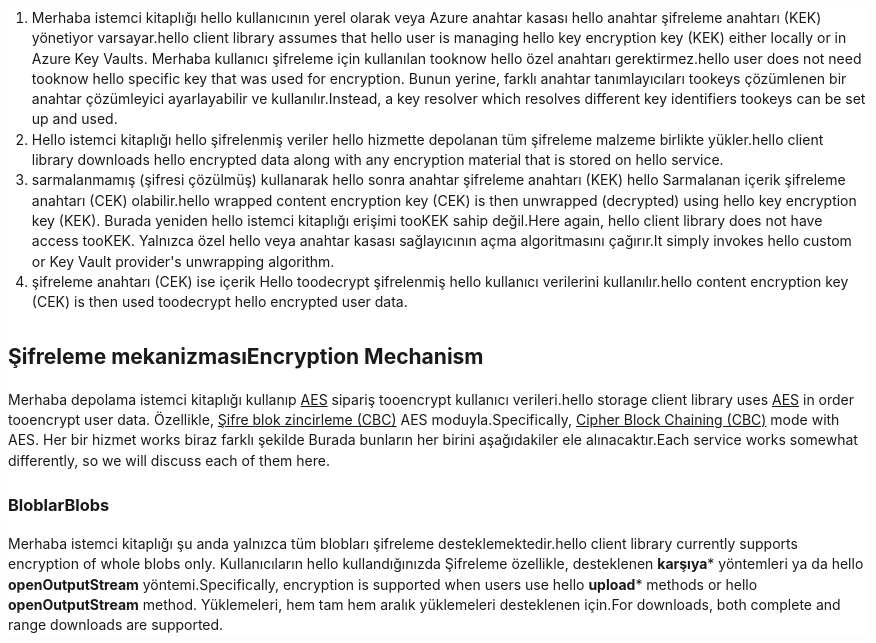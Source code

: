 1. <span data-ttu-id="eb1a1-122">Merhaba istemci kitaplığı hello kullanıcının yerel olarak veya Azure anahtar kasası hello anahtar şifreleme anahtarı (KEK) yönetiyor varsayar.</span><span class="sxs-lookup"><span data-stu-id="eb1a1-122">hello client library assumes that hello user is managing hello key encryption key (KEK) either locally or in Azure Key Vaults.</span></span> <span data-ttu-id="eb1a1-123">Merhaba kullanıcı şifreleme için kullanılan tooknow hello özel anahtarı gerektirmez.</span><span class="sxs-lookup"><span data-stu-id="eb1a1-123">hello user does not need tooknow hello specific key that was used for encryption.</span></span> <span data-ttu-id="eb1a1-124">Bunun yerine, farklı anahtar tanımlayıcıları tookeys çözümlenen bir anahtar çözümleyici ayarlayabilir ve kullanılır.</span><span class="sxs-lookup"><span data-stu-id="eb1a1-124">Instead, a key resolver which resolves different key identifiers tookeys can be set up and used.</span></span>  
2. <span data-ttu-id="eb1a1-125">Hello istemci kitaplığı hello şifrelenmiş veriler hello hizmette depolanan tüm şifreleme malzeme birlikte yükler.</span><span class="sxs-lookup"><span data-stu-id="eb1a1-125">hello client library downloads hello encrypted data along with any encryption material that is stored on hello service.</span></span>  
3. <span data-ttu-id="eb1a1-126">sarmalanmamış (şifresi çözülmüş) kullanarak hello sonra anahtar şifreleme anahtarı (KEK) hello Sarmalanan içerik şifreleme anahtarı (CEK) olabilir.</span><span class="sxs-lookup"><span data-stu-id="eb1a1-126">hello wrapped content encryption key (CEK) is then unwrapped (decrypted) using hello key encryption key (KEK).</span></span> <span data-ttu-id="eb1a1-127">Burada yeniden hello istemci kitaplığı erişimi tooKEK sahip değil.</span><span class="sxs-lookup"><span data-stu-id="eb1a1-127">Here again, hello client library does not have access tooKEK.</span></span> <span data-ttu-id="eb1a1-128">Yalnızca özel hello veya anahtar kasası sağlayıcının açma algoritmasını çağırır.</span><span class="sxs-lookup"><span data-stu-id="eb1a1-128">It simply invokes hello custom or Key Vault provider's unwrapping algorithm.</span></span>  
4. <span data-ttu-id="eb1a1-129">şifreleme anahtarı (CEK) ise içerik Hello toodecrypt şifrelenmiş hello kullanıcı verilerini kullanılır.</span><span class="sxs-lookup"><span data-stu-id="eb1a1-129">hello content encryption key (CEK) is then used toodecrypt hello encrypted user data.</span></span>

## <a name="encryption-mechanism"></a><span data-ttu-id="eb1a1-130">Şifreleme mekanizması</span><span class="sxs-lookup"><span data-stu-id="eb1a1-130">Encryption Mechanism</span></span>
<span data-ttu-id="eb1a1-131">Merhaba depolama istemci kitaplığı kullanıp [AES](http://en.wikipedia.org/wiki/Advanced_Encryption_Standard) sipariş tooencrypt kullanıcı verileri.</span><span class="sxs-lookup"><span data-stu-id="eb1a1-131">hello storage client library uses [AES](http://en.wikipedia.org/wiki/Advanced_Encryption_Standard) in order tooencrypt user data.</span></span> <span data-ttu-id="eb1a1-132">Özellikle, [Şifre blok zincirleme (CBC)](http://en.wikipedia.org/wiki/Block_cipher_mode_of_operation#Cipher-block_chaining_.28CBC.29) AES moduyla.</span><span class="sxs-lookup"><span data-stu-id="eb1a1-132">Specifically, [Cipher Block Chaining (CBC)](http://en.wikipedia.org/wiki/Block_cipher_mode_of_operation#Cipher-block_chaining_.28CBC.29) mode with AES.</span></span> <span data-ttu-id="eb1a1-133">Her bir hizmet works biraz farklı şekilde Burada bunların her birini aşağıdakiler ele alınacaktır.</span><span class="sxs-lookup"><span data-stu-id="eb1a1-133">Each service works somewhat differently, so we will discuss each of them here.</span></span>

### <a name="blobs"></a><span data-ttu-id="eb1a1-134">Bloblar</span><span class="sxs-lookup"><span data-stu-id="eb1a1-134">Blobs</span></span>
<span data-ttu-id="eb1a1-135">Merhaba istemci kitaplığı şu anda yalnızca tüm blobları şifreleme desteklemektedir.</span><span class="sxs-lookup"><span data-stu-id="eb1a1-135">hello client library currently supports encryption of whole blobs only.</span></span> <span data-ttu-id="eb1a1-136">Kullanıcıların hello kullandığınızda Şifreleme özellikle, desteklenen **karşıya*** yöntemleri ya da hello **openOutputStream** yöntemi.</span><span class="sxs-lookup"><span data-stu-id="eb1a1-136">Specifically, encryption is supported when users use hello **upload*** methods or hello **openOutputStream** method.</span></span> <span data-ttu-id="eb1a1-137">Yüklemeleri, hem tam hem aralık yüklemeleri desteklenen için.</span><span class="sxs-lookup"><span data-stu-id="eb1a1-137">For downloads, both complete and range downloads are supported.</span></span>  
